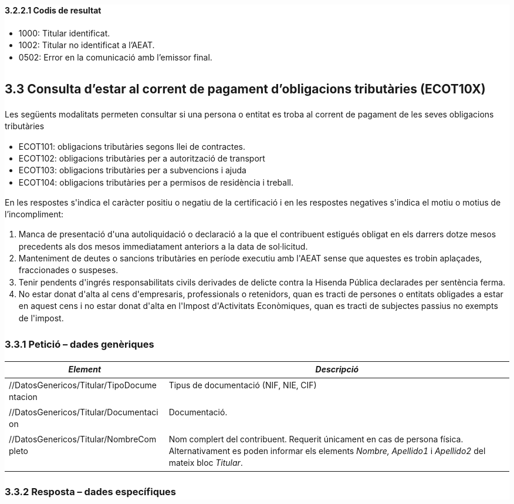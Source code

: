 #### 3.2.2.1 Codis de resultat <a name="3.2.2.1"></a>

<ul>
	<li> 1000: Titular identificat. </li>
	<li> 1002: Titular no identificat a l’AEAT. </li>
	<li> 0502: Error en la comunicació amb l’emissor final. </li>
</ul>


## 3.3 Consulta d’estar al corrent de pagament d’obligacions tributàries (ECOT10X)<a name="3.3"></a>

Les següents modalitats permeten consultar si una persona o entitat es troba al corrent de pagament de les seves obligacions tributàries

<ul>
	<li>ECOT101: obligacions tributàries segons llei de contractes.</li>
	<li>ECOT102: obligacions tributàries per a autorització de transport</li>
	<li>ECOT103: obligacions tributàries per a subvencions i ajuda</li>
	<li>ECOT104: obligacions tributàries per a permisos de residència i treball.</li>
</ul>

En les respostes s'indica el caràcter positiu o negatiu de la certificació i en les respostes negatives s'indica el motiu o motius de l’incompliment:

<ol>
	<li> Manca de presentació d'una autoliquidació o declaració a la que el contribuent estigués obligat en els darrers dotze mesos precedents als dos mesos immediatament anteriors a la data de sol·licitud.</li>
	<li>  Manteniment de deutes o sancions tributàries en període executiu amb l'AEAT sense que aquestes es trobin aplaçades, fraccionades o suspeses. </li>
	<li>  Tenir pendents d'ingrés responsabilitats civils derivades de delicte contra la Hisenda Pública declarades per sentència ferma. </li>
	<li>  No estar donat d'alta al cens d'empresaris, professionals o retenidors, quan es tracti de persones o entitats obligades a estar en aquest cens i no estar donat d'alta en l'Impost d'Activitats Econòmiques, quan es tracti de subjectes passius no exempts de l'impost. </li>
</ol>


### 3.3.1 Petició – dades genèriques <a name="3.3.1"></a>

|*Element*| *Descripció*|
| --- | --- |
| //DatosGenericos/Titular/TipoDocumentacion |Tipus de documentació (NIF, NIE, CIF)|
| //DatosGenericos/Titular/Documentacion | Documentació. |
| //DatosGenericos/Titular/NombreCompleto|  Nom complert del contribuent. Requerit únicament en cas de persona física. <br/> Alternativament es poden informar els elements *Nombre, Apellido1* i *Apellido2* del mateix bloc *Titular*. |



### 3.3.2 Resposta – dades específiques <a name="3.3.2"></a>

